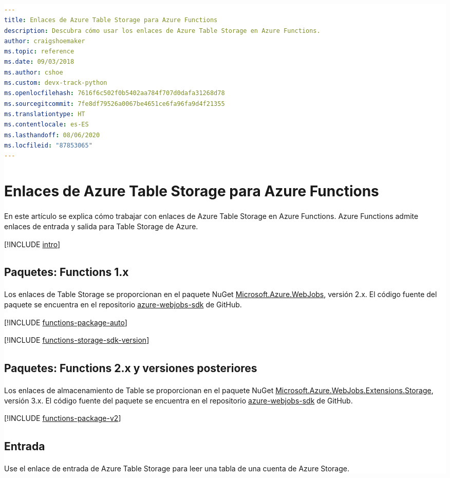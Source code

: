 ```yaml
---
title: Enlaces de Azure Table Storage para Azure Functions
description: Descubra cómo usar los enlaces de Azure Table Storage en Azure Functions.
author: craigshoemaker
ms.topic: reference
ms.date: 09/03/2018
ms.author: cshoe
ms.custom: devx-track-python
ms.openlocfilehash: 7616f6c502f0b5402aa784f707d0dafa31268d78
ms.sourcegitcommit: 7fe8df79526a0067be4651ce6fa96fa9d4f21355
ms.translationtype: HT
ms.contentlocale: es-ES
ms.lasthandoff: 08/06/2020
ms.locfileid: "87853065"
---
```

# <a name="azure-table-storage-bindings-for-azure-functions"></a>Enlaces de Azure Table Storage para Azure Functions

En este artículo se explica cómo trabajar con enlaces de Azure Table Storage en Azure Functions. Azure Functions admite enlaces de entrada y salida para Table Storage de Azure.

[!INCLUDE [intro](../../includes/functions-bindings-intro.md)]

## <a name="packages---functions-1x"></a>Paquetes: Functions 1.x

Los enlaces de Table Storage se proporcionan en el paquete NuGet [Microsoft.Azure.WebJobs](https://www.nuget.org/packages/Microsoft.Azure.WebJobs), versión 2.x. El código fuente del paquete se encuentra en el repositorio [azure-webjobs-sdk](https://github.com/Azure/azure-webjobs-sdk/tree/v2.x/src/Microsoft.Azure.WebJobs.Storage/Table) de GitHub.

[!INCLUDE [functions-package-auto](../../includes/functions-package-auto.md)]

[!INCLUDE [functions-storage-sdk-version](../../includes/functions-storage-sdk-version.md)]

## <a name="packages---functions-2x-and-higher"></a>Paquetes: Functions 2.x y versiones posteriores

Los enlaces de almacenamiento de Table se proporcionan en el paquete NuGet [Microsoft.Azure.WebJobs.Extensions.Storage](https://www.nuget.org/packages/Microsoft.Azure.WebJobs.Extensions.Storage), versión 3.x. El código fuente del paquete se encuentra en el repositorio [azure-webjobs-sdk](https://github.com/Azure/azure-webjobs-sdk/tree/dev/src/Microsoft.Azure.WebJobs.Extensions.Storage/Tables) de GitHub.

[!INCLUDE [functions-package-v2](../../includes/functions-package-v2.md)]

## <a name="input"></a>Entrada

Use el enlace de entrada de Azure Table Storage para leer una tabla de una cuenta de Azure Storage.
